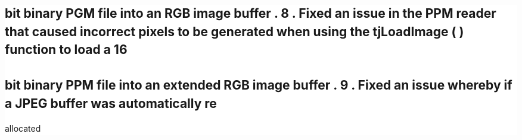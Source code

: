 bit
binary
PGM
file
into
an
RGB
image
buffer
.
8
.
Fixed
an
issue
in
the
PPM
reader
that
caused
incorrect
pixels
to
be
generated
when
using
the
tjLoadImage
(
)
function
to
load
a
16
-
bit
binary
PPM
file
into
an
extended
RGB
image
buffer
.
9
.
Fixed
an
issue
whereby
if
a
JPEG
buffer
was
automatically
re
-
allocated
